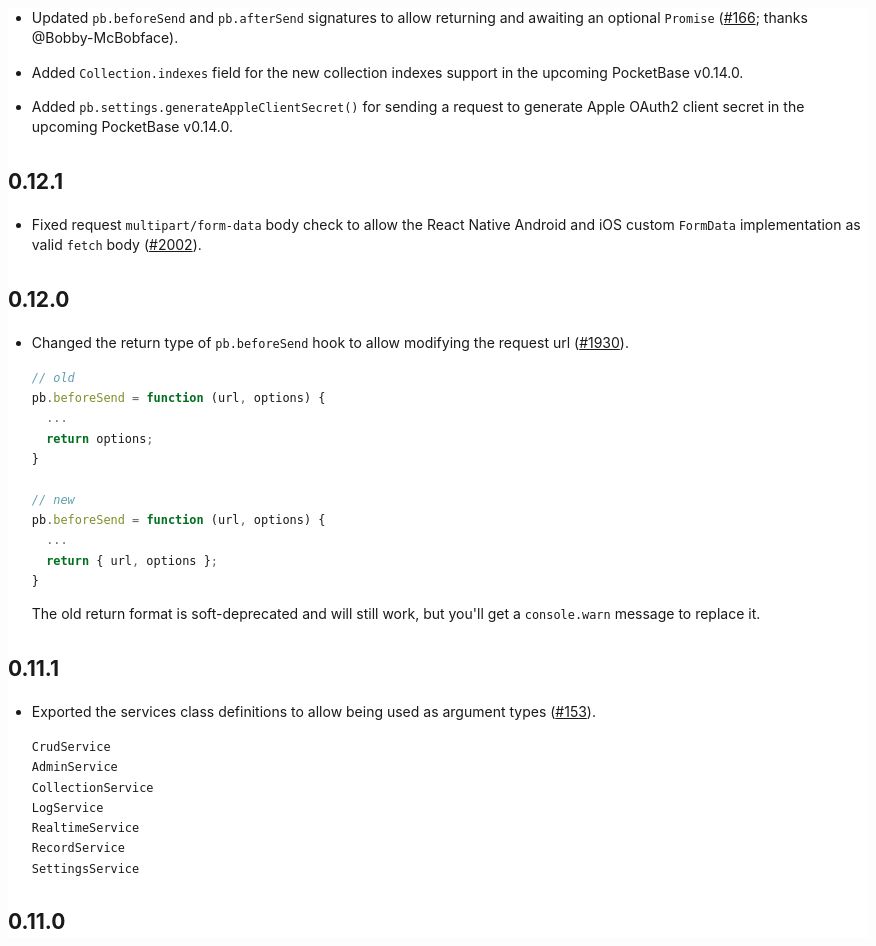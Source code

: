 - Updated `pb.beforeSend` and `pb.afterSend` signatures to allow returning and awaiting an optional `Promise` ([#166](https://github.com/pocketbase/js-sdk/pull/166); thanks @Bobby-McBobface).

- Added `Collection.indexes` field for the new collection indexes support in the upcoming PocketBase v0.14.0.

- Added `pb.settings.generateAppleClientSecret()` for sending a request to generate Apple OAuth2 client secret in the upcoming PocketBase v0.14.0.


## 0.12.1

- Fixed request `multipart/form-data` body check to allow the React Native Android and iOS custom `FormData` implementation as valid `fetch` body ([#2002](https://github.com/pocketbase/pocketbase/discussions/2002)).


## 0.12.0

- Changed the return type of `pb.beforeSend` hook to allow modifying the request url ([#1930](https://github.com/pocketbase/pocketbase/discussions/1930)).
  ```js
  // old
  pb.beforeSend = function (url, options) {
    ...
    return options;
  }

  // new
  pb.beforeSend = function (url, options) {
    ...
    return { url, options };
  }
  ```
  The old return format is soft-deprecated and will still work, but you'll get a `console.warn` message to replace it.


## 0.11.1

- Exported the services class definitions to allow being used as argument types ([#153](https://github.com/pocketbase/js-sdk/issues/153)).
  ```js
  CrudService
  AdminService
  CollectionService
  LogService
  RealtimeService
  RecordService
  SettingsService
  ```

## 0.11.0
